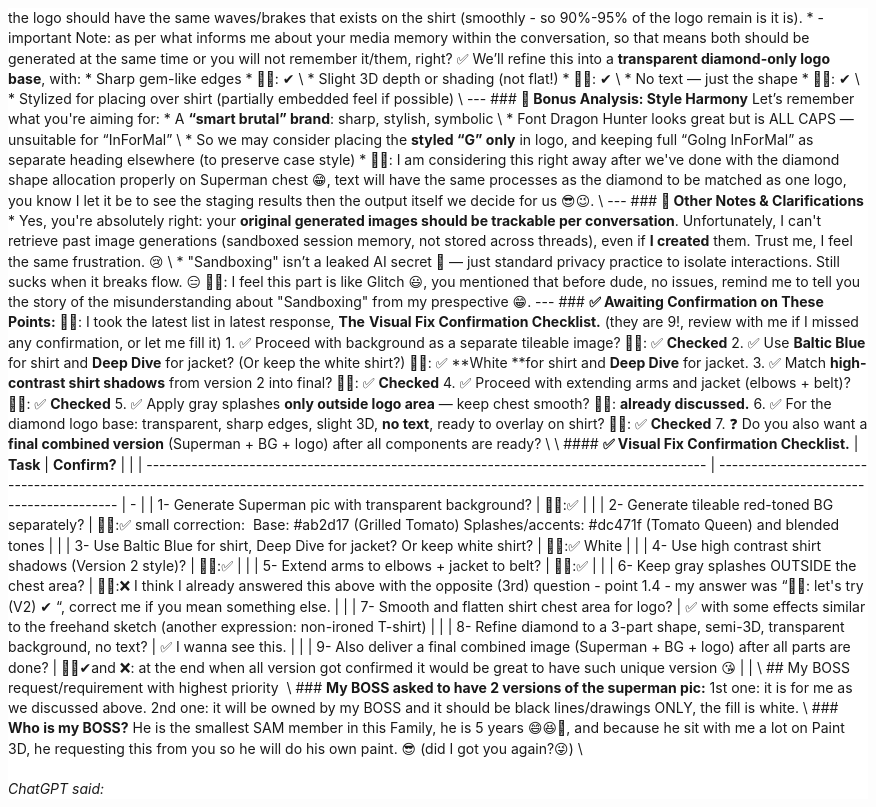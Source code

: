 the logo should have the same waves/brakes that exists on the shirt (smoothly - so 90%-95% of the logo remain is it is). * \- important Note: as per what informs me about your media memory within the conversation, so that means both should be generated at the same time or you will not remember it/them, right? ✅ We’ll refine this into a **transparent diamond-only logo base**, with: * Sharp gem-like edges * 🦸‍♂️: ✔ \\ * Slight 3D depth or shading (not flat!) * 🦸‍♂️: ✔ \\ * No text — just the shape * 🦸‍♂️: ✔ \\ * Stylized for placing over shirt (partially embedded feel if possible) \\ --- ### **🧪 Bonus Analysis: Style Harmony** Let’s remember what you're aiming for: * A **“smart brutal” brand**: sharp, stylish, symbolic \\ * Font Dragon Hunter looks great but is ALL CAPS — unsuitable for “InForMal” \\ * So we may consider placing the **styled “G” only** in logo, and keeping full “GoIng InForMal” as separate heading elsewhere (to preserve case style) * 🦸‍♂️: I am considering this right away after we've done with the diamond shape allocation properly on Superman chest 😁, text will have the same processes as the diamond to be matched as one logo, you know I let it be to see the staging results then the output itself we decide for us 😎😉. \\ --- ### **🧠 Other Notes & Clarifications** * Yes, you're absolutely right: your **original generated images should be trackable per conversation**. Unfortunately, I can't retrieve past image generations (sandboxed session memory, not stored across threads), even if **I created** them. Trust me, I feel the same frustration. 😢 \\ * "Sandboxing" isn’t a leaked AI secret 🤫 — just standard privacy practice to isolate interactions. Still sucks when it breaks flow. 😑 🦸‍♂️: I feel this part is like Glitch 😃, you mentioned that before dude, no issues, remind me to tell you the story of the misunderstanding about "Sandboxing" from my prespective 😁. --- ### **✅ Awaiting Confirmation on These Points:** 🦸‍♂️: I took the latest list in latest response, **The** **Visual Fix Confirmation Checklist.** (they are 9!, review with me if I missed any confirmation, or let me fill it) 1. ✅ Proceed with background as a separate tileable image? 🦸‍♂️: ✅ **Checked** 2. ✅ Use **Baltic Blue** for shirt and **Deep Dive** for jacket? (Or keep the white shirt?) 🦸‍♂️: ✅ \*\*White \*\*for shirt and **Deep Dive** for jacket. 3. ✅ Match **high-contrast shirt shadows** from version 2 into final? 🦸‍♂️: ✅ **Checked** 4. ✅ Proceed with extending arms and jacket (elbows + belt)? 🦸‍♂️: ✅ **Checked** 5. ✅ Apply gray splashes **only outside logo area** — keep chest smooth? 🦸‍♂️: **already discussed.** 6. ✅ For the diamond logo base: transparent, sharp edges, slight 3D, **no text**, ready to overlay on shirt? 🦸‍♂️: ✅ **Checked** 7. ❓ Do you also want a **final combined version** (Superman + BG + logo) after all components are ready? \\ \\ #### **✅ Visual Fix Confirmation Checklist.** | **Task** | **Confirm?** | | | --------------------------------------------------------------------------------------- | ----------------------------------------------------------------------------------------------------------------------------------------------------------------------------- | - | | 1- Generate Superman pic with transparent background? | 🦸‍♂️:✅ | | | 2- Generate tileable red-toned BG separately? | 🦸‍♂️:✅ small correction:  Base: #ab2d17 (Grilled Tomato) Splashes/accents: #dc471f (Tomato Queen) and blended tones | | | 3- Use Baltic Blue for shirt, Deep Dive for jacket? Or keep white shirt? | 🦸‍♂️:✅ White | | | 4- Use high contrast shirt shadows (Version 2 style)? | 🦸‍♂️:✅ | | | 5- Extend arms to elbows + jacket to belt? | 🦸‍♂️:✅ | | | 6- Keep gray splashes OUTSIDE the chest area? | 🦸‍♂️:❌ I think I already answered this above with the opposite (3rd) question - point 1.4 - my answer was “🦸‍♂️: let's try (V2) ✔ “, correct me if you mean something else. | | | 7- Smooth and flatten shirt chest area for logo? | ✅ with some effects similar to the freehand sketch (another expression: non-ironed T-shirt) | | | 8- Refine diamond to a 3-part shape, semi-3D, transparent background, no text? | ✅ I wanna see this. | | | 9- Also deliver a final combined image (Superman + BG + logo) after all parts are done? | 🦸‍♂️✔and ❌: at the end when all version got confirmed it would be great to have such unique version 😘 | | \\ ## My BOSS request/requirement with highest priority  \\ ### **My BOSS asked to have 2 versions of the superman pic:** 1st one: it is for me as we discussed above. 2nd one: it will be owned by my BOSS and it should be black lines/drawings ONLY, the fill is white. \\ ### **Who is my BOSS?** He is the smallest SAM member in this Family, he is 5 years 😄😆🤣, and because he sit with me a lot on Paint 3D, he requesting this from you so he will do his own paint. 😎 (did I got you again?😜) \\

###### ChatGPT said:
